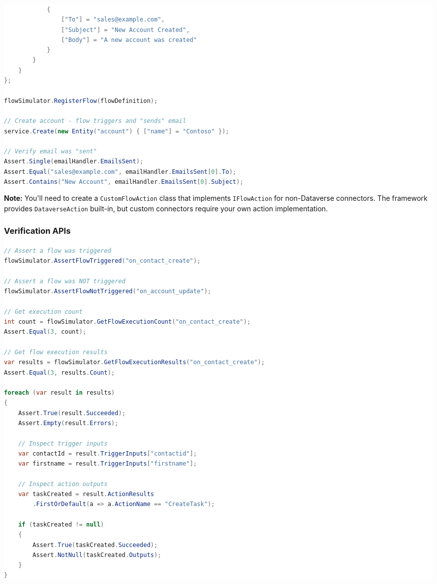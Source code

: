 ```csharp
            {
                ["To"] = "sales@example.com",
                ["Subject"] = "New Account Created",
                ["Body"] = "A new account was created"
            }
        }
    }
};

flowSimulator.RegisterFlow(flowDefinition);

// Create account - flow triggers and "sends" email
service.Create(new Entity("account") { ["name"] = "Contoso" });

// Verify email was "sent"
Assert.Single(emailHandler.EmailsSent);
Assert.Equal("sales@example.com", emailHandler.EmailsSent[0].To);
Assert.Contains("New Account", emailHandler.EmailsSent[0].Subject);
```

**Note:** You'll need to create a `CustomFlowAction` class that implements `IFlowAction` for non-Dataverse connectors. The framework provides `DataverseAction` built-in, but custom connectors require your own action implementation.

### Verification APIs

```csharp
// Assert a flow was triggered
flowSimulator.AssertFlowTriggered("on_contact_create");

// Assert a flow was NOT triggered
flowSimulator.AssertFlowNotTriggered("on_account_update");

// Get execution count
int count = flowSimulator.GetFlowExecutionCount("on_contact_create");
Assert.Equal(3, count);

// Get flow execution results
var results = flowSimulator.GetFlowExecutionResults("on_contact_create");
Assert.Equal(3, results.Count);

foreach (var result in results)
{
    Assert.True(result.Succeeded);
    Assert.Empty(result.Errors);
    
    // Inspect trigger inputs
    var contactId = result.TriggerInputs["contactid"];
    var firstname = result.TriggerInputs["firstname"];
    
    // Inspect action outputs
    var taskCreated = result.ActionResults
        .FirstOrDefault(a => a.ActionName == "CreateTask");
    
    if (taskCreated != null)
    {
        Assert.True(taskCreated.Succeeded);
        Assert.NotNull(taskCreated.Outputs);
    }
}
```
